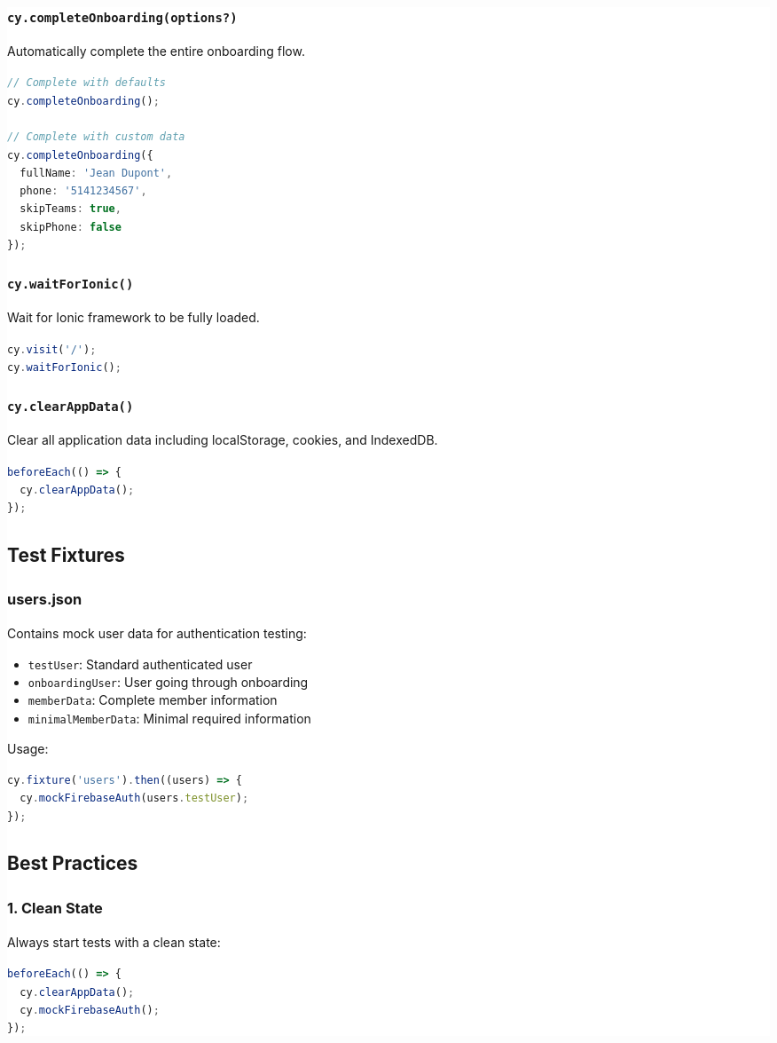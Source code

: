 ### `cy.completeOnboarding(options?)`
Automatically complete the entire onboarding flow.

```typescript
// Complete with defaults
cy.completeOnboarding();

// Complete with custom data
cy.completeOnboarding({
  fullName: 'Jean Dupont',
  phone: '5141234567',
  skipTeams: true,
  skipPhone: false
});
```

### `cy.waitForIonic()`
Wait for Ionic framework to be fully loaded.

```typescript
cy.visit('/');
cy.waitForIonic();
```

### `cy.clearAppData()`
Clear all application data including localStorage, cookies, and IndexedDB.

```typescript
beforeEach(() => {
  cy.clearAppData();
});
```

## Test Fixtures

### users.json
Contains mock user data for authentication testing:
- `testUser`: Standard authenticated user
- `onboardingUser`: User going through onboarding
- `memberData`: Complete member information
- `minimalMemberData`: Minimal required information

Usage:
```typescript
cy.fixture('users').then((users) => {
  cy.mockFirebaseAuth(users.testUser);
});
```

## Best Practices

### 1. Clean State
Always start tests with a clean state:
```typescript
beforeEach(() => {
  cy.clearAppData();
  cy.mockFirebaseAuth();
});
```

